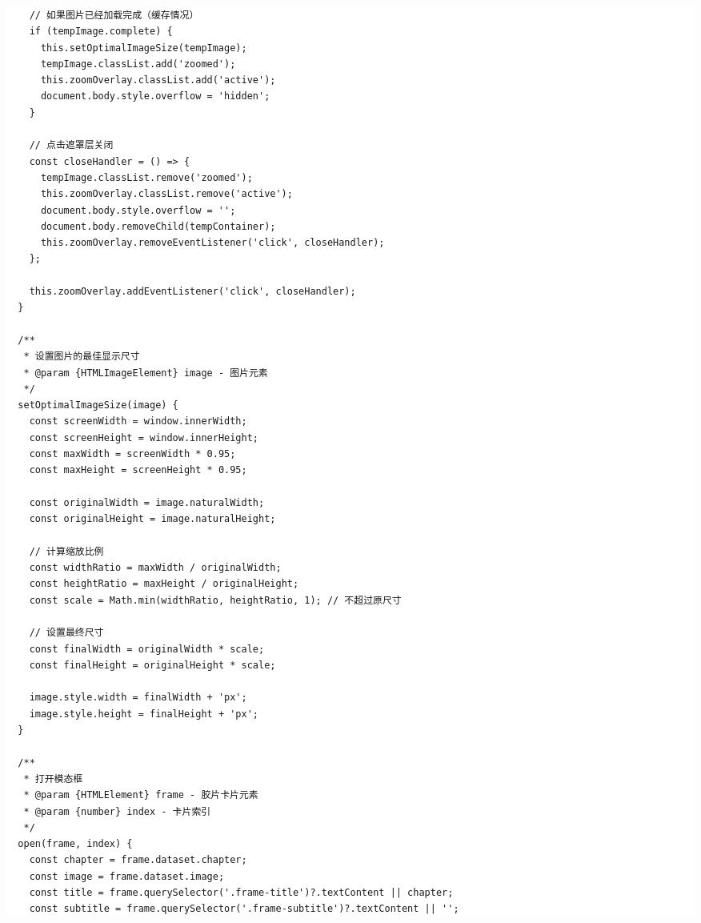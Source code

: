         // 如果图片已经加载完成（缓存情况）
        if (tempImage.complete) {
          this.setOptimalImageSize(tempImage);
          tempImage.classList.add('zoomed');
          this.zoomOverlay.classList.add('active');
          document.body.style.overflow = 'hidden';
        }
        
        // 点击遮罩层关闭
        const closeHandler = () => {
          tempImage.classList.remove('zoomed');
          this.zoomOverlay.classList.remove('active');
          document.body.style.overflow = '';
          document.body.removeChild(tempContainer);
          this.zoomOverlay.removeEventListener('click', closeHandler);
        };
        
        this.zoomOverlay.addEventListener('click', closeHandler);
      }

      /**
       * 设置图片的最佳显示尺寸
       * @param {HTMLImageElement} image - 图片元素
       */
      setOptimalImageSize(image) {
        const screenWidth = window.innerWidth;
        const screenHeight = window.innerHeight;
        const maxWidth = screenWidth * 0.95;
        const maxHeight = screenHeight * 0.95;
        
        const originalWidth = image.naturalWidth;
        const originalHeight = image.naturalHeight;
        
        // 计算缩放比例
        const widthRatio = maxWidth / originalWidth;
        const heightRatio = maxHeight / originalHeight;
        const scale = Math.min(widthRatio, heightRatio, 1); // 不超过原尺寸
        
        // 设置最终尺寸
        const finalWidth = originalWidth * scale;
        const finalHeight = originalHeight * scale;
        
        image.style.width = finalWidth + 'px';
        image.style.height = finalHeight + 'px';
      }

      /**
       * 打开模态框
       * @param {HTMLElement} frame - 胶片卡片元素
       * @param {number} index - 卡片索引
       */
      open(frame, index) {
        const chapter = frame.dataset.chapter;
        const image = frame.dataset.image;
        const title = frame.querySelector('.frame-title')?.textContent || chapter;
        const subtitle = frame.querySelector('.frame-subtitle')?.textContent || '';
        